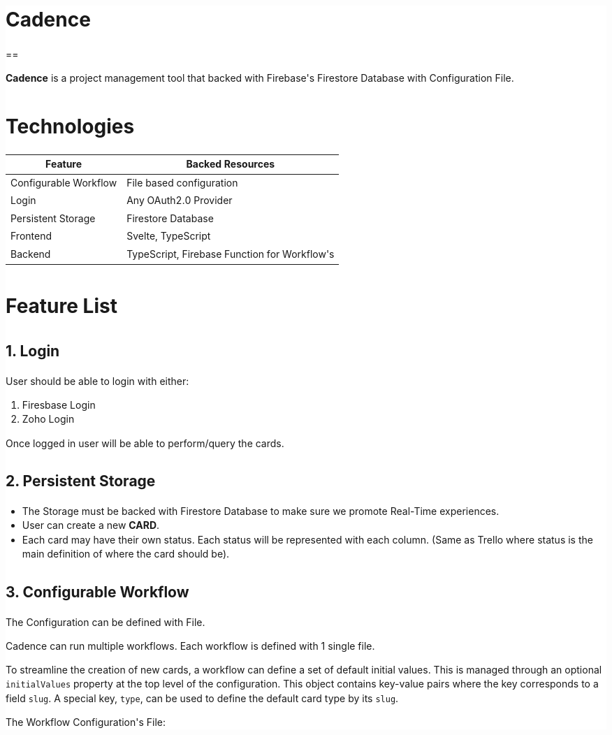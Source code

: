 # Cadence

==

**Cadence** is a project management tool that backed with Firebase's Firestore Database with Configuration File.

# Technologies

| Feature               | Backed Resources                             |
| --------------------- | -------------------------------------------- |
| Configurable Workflow | File based configuration                     |
| Login                 | Any OAuth2.0 Provider                        |
| Persistent Storage    | Firestore Database                           |
| Frontend              | Svelte, TypeScript                           |
| Backend               | TypeScript, Firebase Function for Workflow's |

# Feature List

## 1. Login

User should be able to login with either:

1. Firesbase Login
1. Zoho Login

Once logged in user will be able to perform/query the cards.

## 2. Persistent Storage

- The Storage must be backed with Firestore Database to make sure we promote Real-Time experiences.
- User can create a new **CARD**.
- Each card may have their own status. Each status will be represented with each column. (Same as Trello where status is the main definition of where the card should be).

## 3. Configurable Workflow

The Configuration can be defined with File.

Cadence can run multiple workflows. Each workflow is defined with 1 single file.

To streamline the creation of new cards, a workflow can define a set of default initial values. This is managed through an optional `initialValues` property at the top level of the configuration. This object contains key-value pairs where the key corresponds to a field `slug`. A special key, `type`, can be used to define the default card type by its `slug`.

The Workflow Configuration's File:
